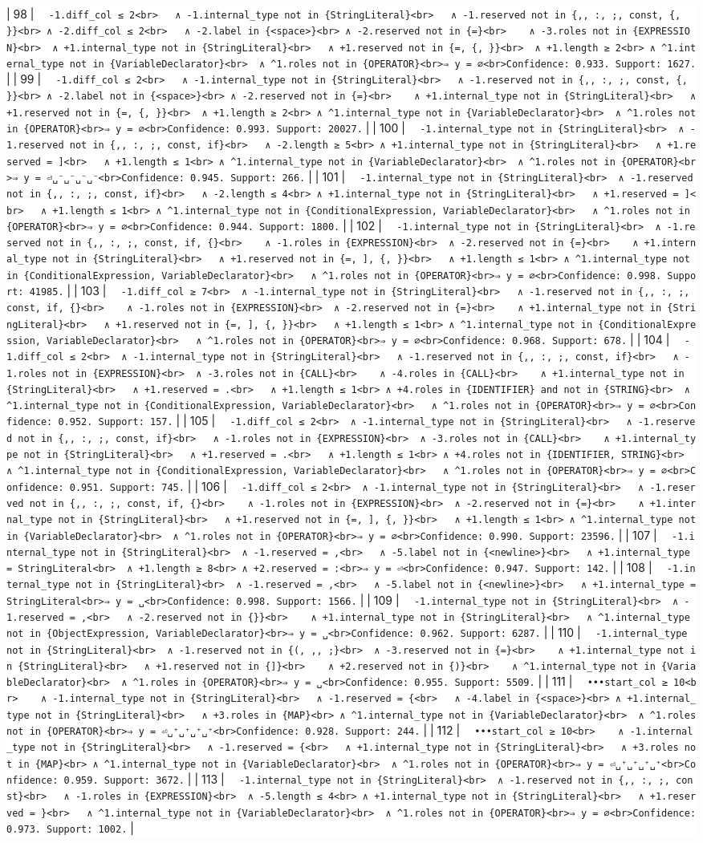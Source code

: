 | 98 | `  -1.diff_col ≤ 2<br>	∧ -1.internal_type not in {StringLiteral}<br>	∧ -1.reserved not in {,, :, ;, const, {, }}<br>	∧ -2.diff_col ≤ 2<br>	∧ -2.label in {<space>}<br>	∧ -2.reserved not in {=}<br>	∧ -3.roles not in {EXPRESSION}<br>	∧ +1.internal_type not in {StringLiteral}<br>	∧ +1.reserved not in {=, {, }}<br>	∧ +1.length ≥ 2<br>	∧ ^1.internal_type not in {VariableDeclarator}<br>	∧ ^1.roles not in {OPERATOR}<br>⇒ y = ∅<br>Confidence: 0.933. Support: 1627.` |
| 99 | `  -1.diff_col ≤ 2<br>	∧ -1.internal_type not in {StringLiteral}<br>	∧ -1.reserved not in {,, :, ;, const, {, }}<br>	∧ -2.label not in {<space>}<br>	∧ -2.reserved not in {=}<br>	∧ +1.internal_type not in {StringLiteral}<br>	∧ +1.reserved not in {=, {, }}<br>	∧ +1.length ≥ 2<br>	∧ ^1.internal_type not in {VariableDeclarator}<br>	∧ ^1.roles not in {OPERATOR}<br>⇒ y = ∅<br>Confidence: 0.993. Support: 20027.` |
| 100 | `  -1.internal_type not in {StringLiteral}<br>	∧ -1.reserved not in {,, :, ;, const, if}<br>	∧ -2.length ≥ 5<br>	∧ +1.internal_type not in {StringLiteral}<br>	∧ +1.reserved = ]<br>	∧ +1.length ≤ 1<br>	∧ ^1.internal_type not in {VariableDeclarator}<br>	∧ ^1.roles not in {OPERATOR}<br>⇒ y = ⏎␣⁻␣⁻␣⁻␣⁻<br>Confidence: 0.945. Support: 266.` |
| 101 | `  -1.internal_type not in {StringLiteral}<br>	∧ -1.reserved not in {,, :, ;, const, if}<br>	∧ -2.length ≤ 4<br>	∧ +1.internal_type not in {StringLiteral}<br>	∧ +1.reserved = ]<br>	∧ +1.length ≤ 1<br>	∧ ^1.internal_type not in {ConditionalExpression, VariableDeclarator}<br>	∧ ^1.roles not in {OPERATOR}<br>⇒ y = ∅<br>Confidence: 0.944. Support: 1800.` |
| 102 | `  -1.internal_type not in {StringLiteral}<br>	∧ -1.reserved not in {,, :, ;, const, if, {}<br>	∧ -1.roles in {EXPRESSION}<br>	∧ -2.reserved not in {=}<br>	∧ +1.internal_type not in {StringLiteral}<br>	∧ +1.reserved not in {=, ], {, }}<br>	∧ +1.length ≤ 1<br>	∧ ^1.internal_type not in {ConditionalExpression, VariableDeclarator}<br>	∧ ^1.roles not in {OPERATOR}<br>⇒ y = ∅<br>Confidence: 0.998. Support: 41985.` |
| 103 | `  -1.diff_col ≥ 7<br>	∧ -1.internal_type not in {StringLiteral}<br>	∧ -1.reserved not in {,, :, ;, const, if, {}<br>	∧ -1.roles not in {EXPRESSION}<br>	∧ -2.reserved not in {=}<br>	∧ +1.internal_type not in {StringLiteral}<br>	∧ +1.reserved not in {=, ], {, }}<br>	∧ +1.length ≤ 1<br>	∧ ^1.internal_type not in {ConditionalExpression, VariableDeclarator}<br>	∧ ^1.roles not in {OPERATOR}<br>⇒ y = ∅<br>Confidence: 0.968. Support: 678.` |
| 104 | `  -1.diff_col ≤ 2<br>	∧ -1.internal_type not in {StringLiteral}<br>	∧ -1.reserved not in {,, :, ;, const, if}<br>	∧ -1.roles not in {EXPRESSION}<br>	∧ -3.roles not in {CALL}<br>	∧ -4.roles in {CALL}<br>	∧ +1.internal_type not in {StringLiteral}<br>	∧ +1.reserved = .<br>	∧ +1.length ≤ 1<br>	∧ +4.roles in {IDENTIFIER} and not in {STRING}<br>	∧ ^1.internal_type not in {ConditionalExpression, VariableDeclarator}<br>	∧ ^1.roles not in {OPERATOR}<br>⇒ y = ∅<br>Confidence: 0.952. Support: 157.` |
| 105 | `  -1.diff_col ≤ 2<br>	∧ -1.internal_type not in {StringLiteral}<br>	∧ -1.reserved not in {,, :, ;, const, if}<br>	∧ -1.roles not in {EXPRESSION}<br>	∧ -3.roles not in {CALL}<br>	∧ +1.internal_type not in {StringLiteral}<br>	∧ +1.reserved = .<br>	∧ +1.length ≤ 1<br>	∧ +4.roles not in {IDENTIFIER, STRING}<br>	∧ ^1.internal_type not in {ConditionalExpression, VariableDeclarator}<br>	∧ ^1.roles not in {OPERATOR}<br>⇒ y = ∅<br>Confidence: 0.951. Support: 745.` |
| 106 | `  -1.diff_col ≤ 2<br>	∧ -1.internal_type not in {StringLiteral}<br>	∧ -1.reserved not in {,, :, ;, const, if, {}<br>	∧ -1.roles not in {EXPRESSION}<br>	∧ -2.reserved not in {=}<br>	∧ +1.internal_type not in {StringLiteral}<br>	∧ +1.reserved not in {=, ], {, }}<br>	∧ +1.length ≤ 1<br>	∧ ^1.internal_type not in {VariableDeclarator}<br>	∧ ^1.roles not in {OPERATOR}<br>⇒ y = ∅<br>Confidence: 0.990. Support: 23596.` |
| 107 | `  -1.internal_type not in {StringLiteral}<br>	∧ -1.reserved = ,<br>	∧ -5.label not in {<newline>}<br>	∧ +1.internal_type = StringLiteral<br>	∧ +1.length ≥ 8<br>	∧ +2.reserved = :<br>⇒ y = ⏎<br>Confidence: 0.947. Support: 142.` |
| 108 | `  -1.internal_type not in {StringLiteral}<br>	∧ -1.reserved = ,<br>	∧ -5.label not in {<newline>}<br>	∧ +1.internal_type = StringLiteral<br>⇒ y = ␣<br>Confidence: 0.998. Support: 1566.` |
| 109 | `  -1.internal_type not in {StringLiteral}<br>	∧ -1.reserved = ,<br>	∧ -2.reserved not in {}}<br>	∧ +1.internal_type not in {StringLiteral}<br>	∧ ^1.internal_type not in {ObjectExpression, VariableDeclarator}<br>⇒ y = ␣<br>Confidence: 0.962. Support: 6287.` |
| 110 | `  -1.internal_type not in {StringLiteral}<br>	∧ -1.reserved not in {(, ,, ;}<br>	∧ -3.reserved not in {=}<br>	∧ +1.internal_type not in {StringLiteral}<br>	∧ +1.reserved not in {]}<br>	∧ +2.reserved not in {)}<br>	∧ ^1.internal_type not in {VariableDeclarator}<br>	∧ ^1.roles in {OPERATOR}<br>⇒ y = ␣<br>Confidence: 0.955. Support: 5509.` |
| 111 | `  •••start_col ≥ 10<br>	∧ -1.internal_type not in {StringLiteral}<br>	∧ -1.reserved = {<br>	∧ -4.label in {<space>}<br>	∧ +1.internal_type not in {StringLiteral}<br>	∧ +3.roles in {MAP}<br>	∧ ^1.internal_type not in {VariableDeclarator}<br>	∧ ^1.roles not in {OPERATOR}<br>⇒ y = ⏎␣⁺␣⁺␣⁺␣⁺<br>Confidence: 0.928. Support: 244.` |
| 112 | `  •••start_col ≥ 10<br>	∧ -1.internal_type not in {StringLiteral}<br>	∧ -1.reserved = {<br>	∧ +1.internal_type not in {StringLiteral}<br>	∧ +3.roles not in {MAP}<br>	∧ ^1.internal_type not in {VariableDeclarator}<br>	∧ ^1.roles not in {OPERATOR}<br>⇒ y = ⏎␣⁺␣⁺␣⁺␣⁺<br>Confidence: 0.959. Support: 3672.` |
| 113 | `  -1.internal_type not in {StringLiteral}<br>	∧ -1.reserved not in {,, :, ;, const}<br>	∧ -1.roles in {EXPRESSION}<br>	∧ -5.length ≤ 4<br>	∧ +1.internal_type not in {StringLiteral}<br>	∧ +1.reserved = }<br>	∧ ^1.internal_type not in {VariableDeclarator}<br>	∧ ^1.roles not in {OPERATOR}<br>⇒ y = ∅<br>Confidence: 0.973. Support: 1002.` |